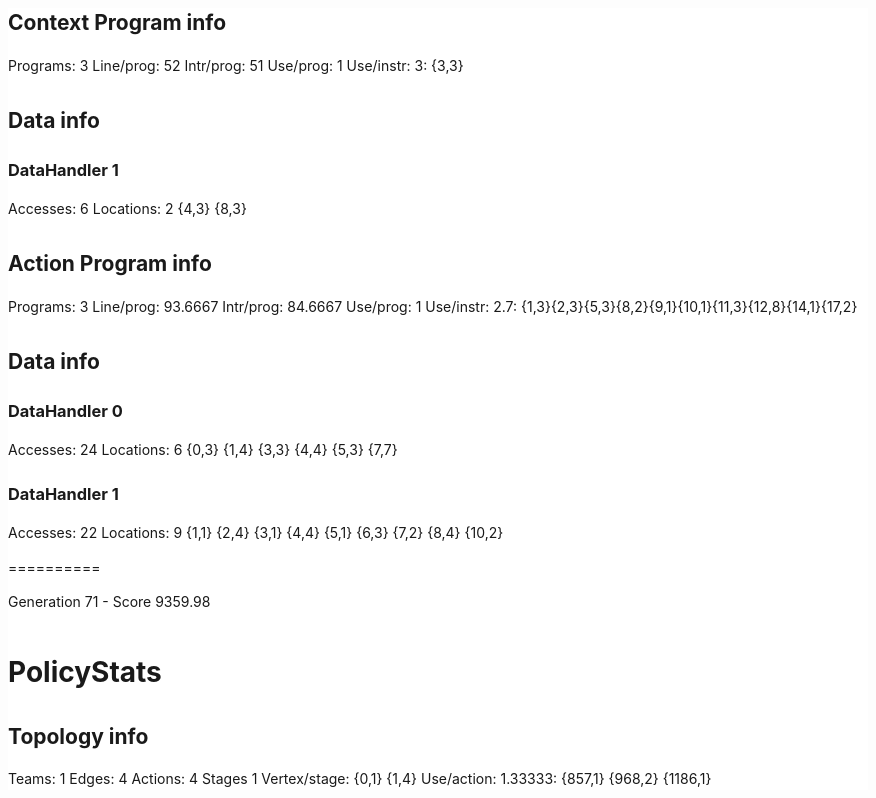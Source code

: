 ## Context Program info
Programs:	3
Line/prog:	52
Intr/prog:	51
Use/prog:	1
Use/instr:	3: {3,3}

## Data info

### DataHandler 1
Accesses:	6
Locations:	2
{4,3} {8,3} 



## Action Program info
Programs:	3
Line/prog:	93.6667
Intr/prog:	84.6667
Use/prog:	1
Use/instr:	2.7: {1,3}{2,3}{5,3}{8,2}{9,1}{10,1}{11,3}{12,8}{14,1}{17,2}

## Data info

### DataHandler 0
Accesses:	24
Locations:	6
{0,3} {1,4} {3,3} {4,4} {5,3} {7,7} 

### DataHandler 1
Accesses:	22
Locations:	9
{1,1} {2,4} {3,1} {4,4} {5,1} {6,3} {7,2} {8,4} {10,2} 



==========

Generation 71 - Score 9359.98

# PolicyStats
## Topology info
Teams:		1
Edges:		4
Actions:	4
Stages		1
Vertex/stage:	{0,1} {1,4} 
Use/action:	1.33333: {857,1} {968,2} {1186,1} 
